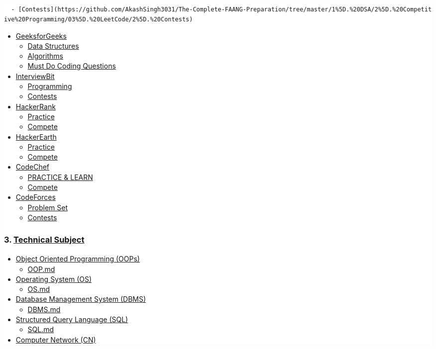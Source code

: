       - [Contests](https://github.com/AkashSingh3031/The-Complete-FAANG-Preparation/tree/master/1%5D.%20DSA/2%5D.%20Competitive%20Programming/03%5D.%20LeetCode/2%5D.%20Contests)
   - [GeeksforGeeks](https://github.com/AkashSingh3031/The-Complete-FAANG-Preparation/tree/master/1%5D.%20DSA/2%5D.%20Competitive%20Programming/05%5D.%20GeeksforGeeks)
      - [Data Structures](https://github.com/AkashSingh3031/The-Complete-FAANG-Preparation/tree/master/1%5D.%20DSA/2%5D.%20Competitive%20Programming/05%5D.%20GeeksforGeeks/1%5D.%20Data%20Structures)
      - [Algorithms](https://github.com/AkashSingh3031/The-Complete-FAANG-Preparation/tree/master/1%5D.%20DSA/2%5D.%20Competitive%20Programming/05%5D.%20GeeksforGeeks/2%5D.%20Algorithms)
      - [Must Do Coding Questions](https://github.com/AkashSingh3031/The-Complete-FAANG-Preparation/tree/master/1%5D.%20DSA/2%5D.%20Competitive%20Programming/05%5D.%20GeeksforGeeks/3%5D.%20Must%20Do%20Coding%20Questions)
   - [InterviewBit](https://github.com/AkashSingh3031/The-Complete-FAANG-Preparation/tree/master/1%5D.%20DSA/2%5D.%20Competitive%20Programming/06%5D.%20InterviewBit)
      - [Programming](https://github.com/AkashSingh3031/The-Complete-FAANG-Preparation/tree/master/1%5D.%20DSA/2%5D.%20Competitive%20Programming/06%5D.%20InterviewBit/1%5D.%20Programming)
      - [Contests](https://github.com/AkashSingh3031/The-Complete-FAANG-Preparation/tree/master/1%5D.%20DSA/2%5D.%20Competitive%20Programming/06%5D.%20InterviewBit/2%5D.%20Contests)
   - [HackerRank](https://github.com/AkashSingh3031/The-Complete-FAANG-Preparation/tree/master/1%5D.%20DSA/2%5D.%20Competitive%20Programming/09%5D.%20HackerRank)
      - [Practice](https://github.com/AkashSingh3031/The-Complete-FAANG-Preparation/tree/master/1%5D.%20DSA/2%5D.%20Competitive%20Programming/09%5D.%20HackerRank/1%5D.%20Practice)
      - [Compete](https://github.com/AkashSingh3031/The-Complete-FAANG-Preparation/tree/master/1%5D.%20DSA/2%5D.%20Competitive%20Programming/09%5D.%20HackerRank/2%5D.%20Compete)
   - [HackerEarth](https://github.com/AkashSingh3031/The-Complete-FAANG-Preparation/tree/master/1%5D.%20DSA/2%5D.%20Competitive%20Programming/10%5D.%20HackerEarth)
      - [Practice](https://github.com/AkashSingh3031/The-Complete-FAANG-Preparation/tree/master/1%5D.%20DSA/2%5D.%20Competitive%20Programming/10%5D.%20HackerEarth/1%5D.%20Practice)
      - [Compete](https://github.com/AkashSingh3031/The-Complete-FAANG-Preparation/tree/master/1%5D.%20DSA/2%5D.%20Competitive%20Programming/10%5D.%20HackerEarth/2%5D.%20Compete)
   - [CodeChef](https://github.com/AkashSingh3031/The-Complete-FAANG-Preparation/tree/master/1%5D.%20DSA/2%5D.%20Competitive%20Programming/11%5D.%20CodeChef)
      - [PRACTICE & LEARN](https://github.com/AkashSingh3031/The-Complete-FAANG-Preparation/tree/master/1%5D.%20DSA/2%5D.%20Competitive%20Programming/11%5D.%20CodeChef/1%5D.%20PRACTICE%20%26%20LEARN)
      - [Compete](https://github.com/AkashSingh3031/The-Complete-FAANG-Preparation/tree/master/1%5D.%20DSA/2%5D.%20Competitive%20Programming/11%5D.%20CodeChef/2%5D.%20Compete)
   - [CodeForces](https://github.com/AkashSingh3031/The-Complete-FAANG-Preparation/tree/master/1%5D.%20DSA/2%5D.%20Competitive%20Programming/12%5D.%20CodeForces)
      - [Problem Set](https://github.com/AkashSingh3031/The-Complete-FAANG-Preparation/tree/master/1%5D.%20DSA/2%5D.%20Competitive%20Programming/12%5D.%20CodeForces/1%5D.%20Problem%20Set)
      - [Contests](https://github.com/AkashSingh3031/The-Complete-FAANG-Preparation/tree/master/1%5D.%20DSA/2%5D.%20Competitive%20Programming/12%5D.%20CodeForces/2%5D.%20Contests)

### 3. [Technical Subject](https://github.com/AkashSingh3031/The-Complete-FAANG-Preparation/tree/master/2%5D.%20Technical%20Subjects)
   - [Object Oriented Programming (OOPs)](https://github.com/AkashSingh3031/The-Complete-FAANG-Preparation/tree/master/2%5D.%20Technical%20Subjects/0%5D.%20Object%20Oriented%20Programming%20(OOP))
      - [OOP.md](https://github.com/AkashSingh3031/The-Complete-FAANG-Preparation/blob/master/2%5D.%20Technical%20Subjects/0%5D.%20Object%20Oriented%20Programming%20(OOP)/Readme.md)
   - [Operating System (OS)](https://github.com/AkashSingh3031/The-Complete-FAANG-Preparation/tree/master/2%5D.%20Technical%20Subjects/1%5D.%20Operating%20System%20(OS))
      - [OS.md](https://github.com/AkashSingh3031/The-Complete-FAANG-Preparation/blob/master/2%5D.%20Technical%20Subjects/1%5D.%20Operating%20System%20(OS)/Readme.md)
   - [Database Management System (DBMS)](https://github.com/AkashSingh3031/The-Complete-FAANG-Preparation/tree/master/2%5D.%20Technical%20Subjects/2%5D.%20Database%20Management%20System%20(DBMS))
      - [DBMS.md](https://github.com/AkashSingh3031/The-Complete-FAANG-Preparation/blob/master/2%5D.%20Technical%20Subjects/2%5D.%20Database%20Management%20System%20(DBMS)/Readme.md)
   - [Structured Query Language (SQL)](https://github.com/AkashSingh3031/The-Complete-FAANG-Preparation/tree/master/2%5D.%20Technical%20Subjects/3%5D.%20Structured%20Query%20Language%20(SQL))
      - [SQL.md](https://github.com/AkashSingh3031/The-Complete-FAANG-Preparation/blob/master/2%5D.%20Technical%20Subjects/3%5D.%20Structured%20Query%20Language%20(SQL)/Readme.md)
   - [Computer Network (CN)](https://github.com/AkashSingh3031/The-Complete-FAANG-Preparation/tree/master/2%5D.%20Technical%20Subjects/4%5D.%20Computer%20Network%20(CN))
